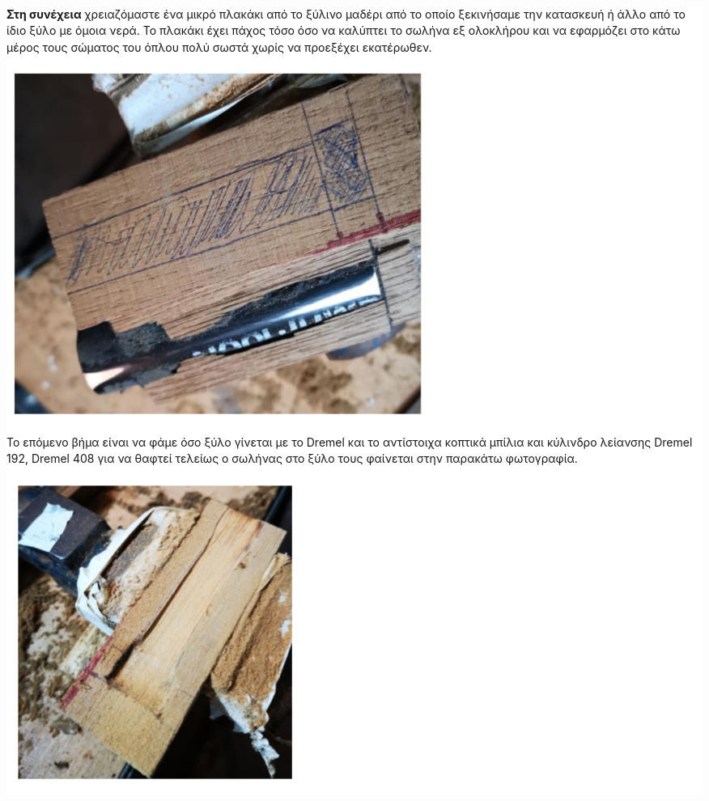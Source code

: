 **Στη συνέχεια** χρειαζόμαστε ένα μικρό πλακάκι από το ξύλινο μαδέρι από το οποίο ξεκινήσαμε την κατασκευή ή άλλο από το ίδιο ξύλο με όμοια νερά. Το πλακάκι έχει πάχος τόσο όσο να καλύπτει το σωλήνα εξ ολοκλήρου και να εφαρμόζει στο κάτω μέρος τους σώματος του όπλου πολύ σωστά χωρίς να προεξέχει εκατέρωθεν.

![](img/21.png "")

Το επόμενο βήμα είναι να φάμε όσο ξύλο γίνεται με το Dremel και το αντίστοιχα κοπτικά μπίλια και κύλινδρο λείανσης Dremel 192, Dremel 408 για να θαφτεί τελείως ο σωλήνας στο ξύλο τους φαίνεται στην παρακάτω φωτογραφία.

![](img/22.png "")
